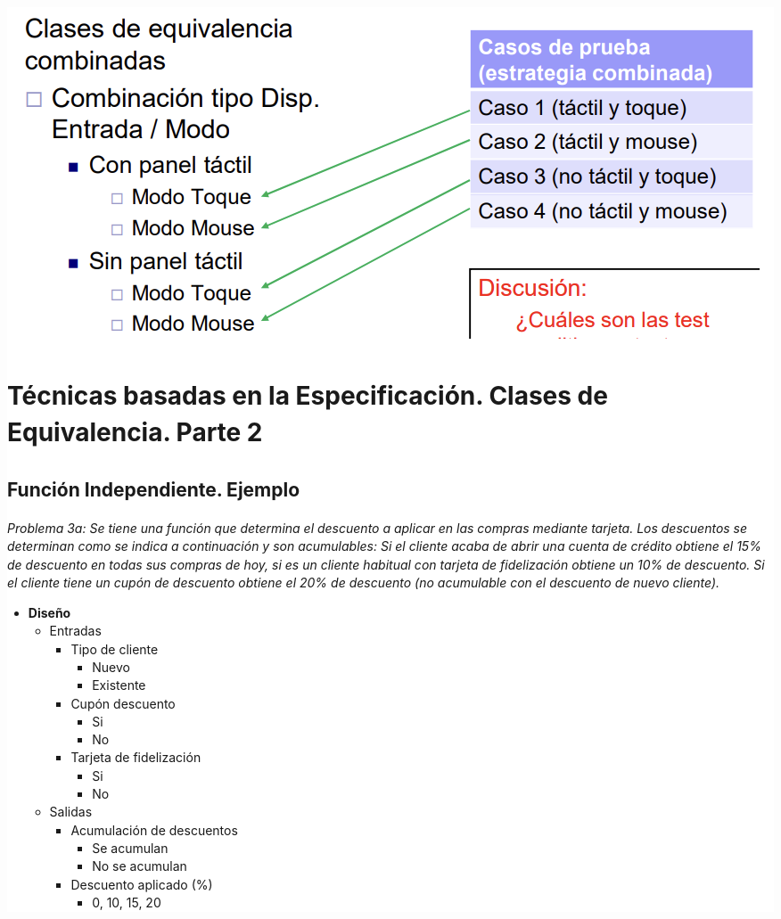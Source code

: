 ![](img/Pasted%20image%2020240101161554.png)

# Técnicas basadas en la Especificación. Clases de Equivalencia. Parte 2

## Función Independiente. Ejemplo

*Problema 3a: Se tiene una función que determina el descuento a aplicar en las compras mediante tarjeta. Los descuentos se determinan como se indica a continuación y son acumulables: Si el cliente acaba de abrir una cuenta de crédito obtiene el 15% de descuento en todas sus compras de hoy, si es un cliente habitual con tarjeta de fidelización obtiene un 10% de descuento. Si el cliente tiene un cupón de descuento obtiene el 20% de descuento (no acumulable con el descuento de nuevo cliente).*

- **Diseño**
	- Entradas
		- Tipo de cliente
			- Nuevo
			- Existente
		- Cupón descuento
			- Si
			- No
		- Tarjeta de fidelización
			- Si
			- No
	- Salidas
		- Acumulación de descuentos
			- Se acumulan
			- No se acumulan
		- Descuento aplicado (%)
			- 0, 10, 15, 20
